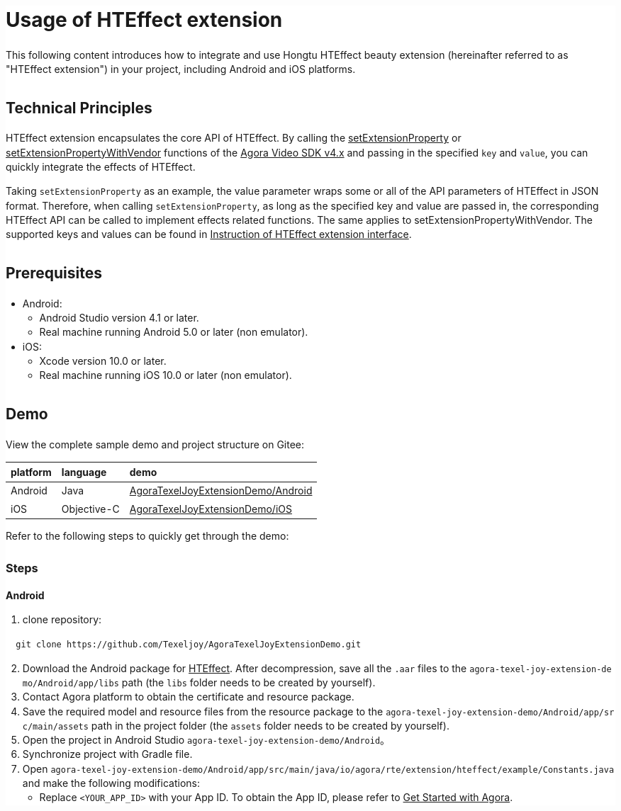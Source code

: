 # Usage of HTEffect extension

This following content introduces how to integrate and use Hongtu HTEffect beauty extension (hereinafter referred to as "HTEffect extension") in your project, including Android and iOS platforms.

## Technical Principles

HTEffect extension encapsulates the core API of HTEffect. By calling the [setExtensionProperty](https://doc.shengwang.cn/api-ref/rtc/android/API/toc_extension#api_irtcengine_setextensionproperty) or [setExtensionPropertyWithVendor](https://doc.shengwang.cn/api-ref/rtc/ios/API/toc_extension#api_irtcengine_setextensionproperty) functions of the [Agora Video SDK v4.x](https://doc.shengwang.cn/doc/rtc/homepage) and passing in the specified `key` and `value`, you can quickly integrate the effects of HTEffect.

Taking `setExtensionProperty` as an example, the value parameter wraps some or all of the API parameters of HTEffect in JSON format. Therefore, when calling `setExtensionProperty`, as long as the specified key and value are passed in, the corresponding HTEffect API can be called to implement effects related functions. The same applies to setExtensionPropertyWithVendor.
The supported keys and values can be found in [Instruction of HTEffect extension interface](https://github.com/Texeljoy/AgoraTexelJoyExtension/tree/master).

## Prerequisites

- Android:
  - Android Studio version 4.1 or later.
  - Real machine running Android 5.0 or later (non emulator).
- iOS:
  - Xcode version 10.0 or later.
  - Real machine running iOS 10.0 or later (non emulator).

## Demo

View the complete sample demo and project structure on Gitee:

| platform | language    | demo |
| :------- | :---------- | :---------------- |
| Android  | Java        | [AgoraTexelJoyExtensionDemo/Android](https://github.com/Texeljoy/AgoraTexelJoyExtensionDemo.git) |
| iOS      | Objective-C | [AgoraTexelJoyExtensionDemo/iOS](https://github.com/Texeljoy/AgoraTexelJoyExtensionDemo.git) |

Refer to the following steps to quickly get through the demo:

### Steps

**Android**

1. clone repository:
  ```shell
    git clone https://github.com/Texeljoy/AgoraTexelJoyExtensionDemo.git
  ```
2. Download the Android package for [HTEffect](https://github.com/Texeljoy/AgoraTexelJoyExtension.git). After decompression, save all the `.aar` files to the `agora-texel-joy-extension-demo/Android/app/libs` path (the `libs` folder needs to be created by yourself).
3. Contact Agora platform to obtain the certificate and resource package.
4. Save the required model and resource files from the resource package to the `agora-texel-joy-extension-demo/Android/app/src/main/assets` path in the project folder (the `assets` folder needs to be created by yourself).
5. Open the project in Android Studio `agora-texel-joy-extension-demo/Android`。
6. Synchronize project with Gradle file.
7. Open `agora-texel-joy-extension-demo/Android/app/src/main/java/io/agora/rte/extension/hteffect/example/Constants.java` and make the following modifications:
	- Replace `<YOUR_APP_ID>` with your App ID. To obtain the App ID, please refer to [Get Started with Agora](https://docs.agora.io/en/video-calling/reference/manage-agora-account?platform=android#get-the-app-id?platform=All%20Platforms).